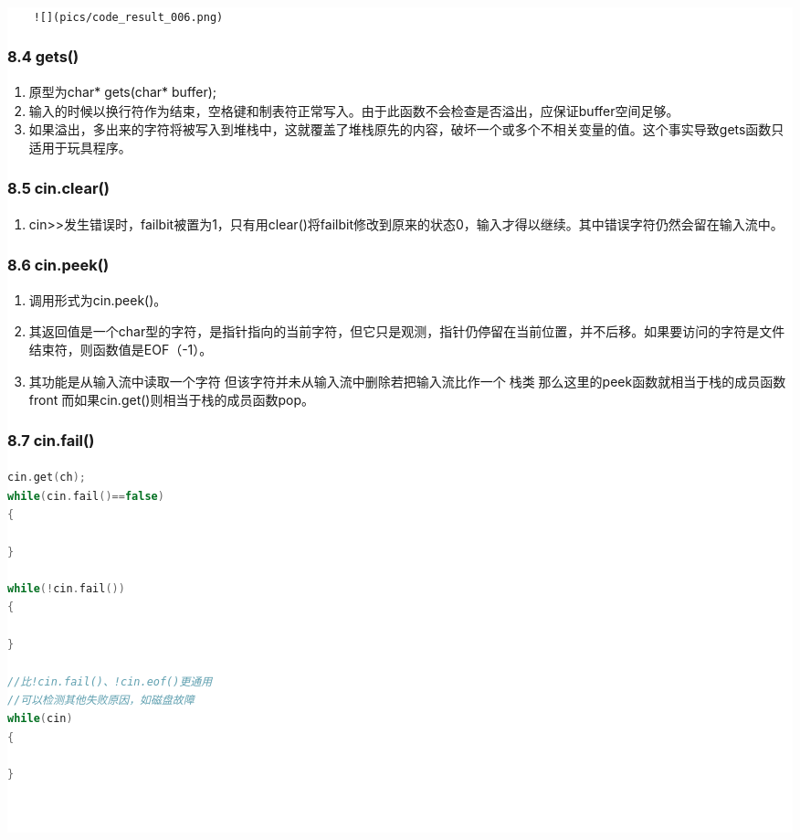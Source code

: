         ![](pics/code_result_006.png)

### 8.4 gets()

1. 原型为char* gets(char* buffer);
2. 输入的时候以换行符作为结束，空格键和制表符正常写入。由于此函数不会检查是否溢出，应保证buffer空间足够。
3. 如果溢出，多出来的字符将被写入到堆栈中，这就覆盖了堆栈原先的内容，破坏一个或多个不相关变量的值。这个事实导致gets函数只适用于玩具程序。


### 8.5 cin.clear()

1. cin>>发生错误时，failbit被置为1，只有用clear()将failbit修改到原来的状态0，输入才得以继续。其中错误字符仍然会留在输入流中。

### 8.6 cin.peek()

1. 调用形式为cin.peek()。

2. 其返回值是一个char型的字符，是指针指向的当前字符，但它只是观测，指针仍停留在当前位置，并不后移。如果要访问的字符是文件结束符，则函数值是EOF（-1）。
   
3. 其功能是从输入流中读取一个字符 但该字符并未从输入流中删除若把输入流比作一个 栈类 那么这里的peek函数就相当于栈的成员函数front 而如果cin.get()则相当于栈的成员函数pop。

### 8.7 cin.fail()

```cpp
cin.get(ch);
while(cin.fail()==false)
{

}

while(!cin.fail())
{

}

//比!cin.fail()、!cin.eof()更通用
//可以检测其他失败原因，如磁盘故障
while(cin)
{

}
```


<br>
<br>
